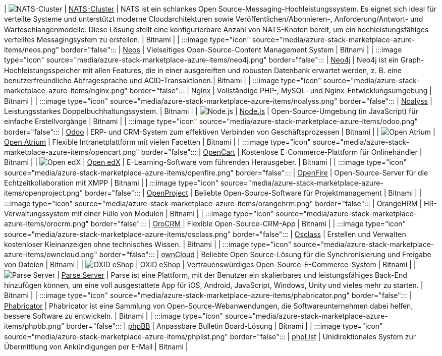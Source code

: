 | ![NATS-Cluster](media/azure-stack-marketplace-azure-items/nats.png) | [NATS-Cluster](https://azuremarketplace.microsoft.com/marketplace/apps/bitnami.nats-cluster) | NATS ist ein schlankes Open Source-Messaging-Hochleistungssystem. Es eignet sich ideal für verteilte Systeme und unterstützt moderne Cloudarchitekturen sowie Veröffentlichen/Abonnieren-, Anforderung/Antwort- und Warteschlangenmodelle. Diese Lösung stellt eine konfigurierbare Anzahl von NATS-Knoten bereit, um ein hochleistungsfähiges verteiltes Messagingsystem zu erstellen. | Bitnami |
| :::image type="icon" source="media/azure-stack-marketplace-azure-items/neos.png" border="false"::: | [Neos](https://azuremarketplace.microsoft.com/marketplace/apps/bitnami.neos) | Vielseitiges Open-Source-Content Management System | Bitnami |
| :::image type="icon" source="media/azure-stack-marketplace-azure-items/neo4j.png" border="false"::: | [Neo4j](https://azuremarketplace.microsoft.com/marketplace/apps/bitnami.neo4j) | Neo4j ist ein Graph-Hochleistungsspeicher mit allen Features, die in einer ausgereiften und robusten Datenbank erwartet werden, z. B. eine benutzerfreundliche Abfragesprache und ACID-Transaktionen.| Bitnami |
| :::image type="icon" source="media/azure-stack-marketplace-azure-items/nginx.png" border="false"::: | [Nginx](https://azuremarketplace.microsoft.com/marketplace/apps/bitnami.nginxstack) | Vollständige PHP-, MySQL- und Nginx-Entwicklungsumgebung | Bitnami |
| :::image type="icon" source="media/azure-stack-marketplace-azure-items/noalyss.png" border="false"::: | [Noalyss](https://azuremarketplace.microsoft.com/marketplace/apps/bitnami.noalyss) | Leistungsstarkes Doppelbuchhaltungssystem. | Bitnami |
| ![Node.js](media/azure-stack-marketplace-azure-items/nodejs.png) | [Node.js](https://azuremarketplace.microsoft.com/marketplace/apps/bitnami.nodejs) | Open-Source-Umgebung (in JavaScript) für einfache Erstellvorgänge | Bitnami |
| :::image type="icon" source="media/azure-stack-marketplace-azure-items/odoo.png" border="false"::: | [Odoo](https://azuremarketplace.microsoft.com/marketplace/apps/bitnami.odoo) | ERP- und CRM-System zum effektiven Verbinden von Geschäftsprozessen | Bitnami |
| ![Open Atrium](media/azure-stack-marketplace-azure-items/openatrium.png) | [Open Atrium](https://azuremarketplace.microsoft.com/marketplace/apps/bitnami.openatrium) | Flexible Intranetplattform mit vielen Facetten | Bitnami |
| :::image type="icon" source="media/azure-stack-marketplace-azure-items/opencart.png" border="false"::: | [OpenCart](https://azuremarketplace.microsoft.com/marketplace/apps/bitnami.opencart) | Kostenlose E-Commerce-Plattform für Onlinehändler | Bitnami |
| ![Open edX](media/azure-stack-marketplace-azure-items/openedx.png) | [Open edX](https://azuremarketplace.microsoft.com/marketplace/apps/bitnami.openedx) | E-Learning-Software vom führenden Herausgeber. | Bitnami |
| :::image type="icon" source="media/azure-stack-marketplace-azure-items/openfire.png" border="false"::: | [OpenFire](https://azuremarketplace.microsoft.com/marketplace/apps/bitnami.openfire) | Open-Source-Server für die Echtzeitkollaboration mit XMPP | Bitnami |
| :::image type="icon" source="media/azure-stack-marketplace-azure-items/openproject.png" border="false"::: | [OpenProject](https://azuremarketplace.microsoft.com/marketplace/apps/bitnami.openproject) | Beliebte Open-Source-Software für Projektmanagement | Bitnami |
| :::image type="icon" source="media/azure-stack-marketplace-azure-items/orangehrm.png" border="false"::: | [OrangeHRM](https://azuremarketplace.microsoft.com/marketplace/apps/bitnami.orangehrm) | HR-Verwaltungssystem mit einer Fülle von Modulen | Bitnami |
| :::image type="icon" source="media/azure-stack-marketplace-azure-items/orocrm.png" border="false"::: | [OroCRM](https://azuremarketplace.microsoft.com/marketplace/apps/bitnami.orocrm) | Flexible Open-Source-CRM-App | Bitnami |
| :::image type="icon" source="media/azure-stack-marketplace-azure-items/osclass.png" border="false"::: | [Osclass](https://azuremarketplace.microsoft.com/marketplace/apps/bitnami.osclass) | Erstellen und Verwalten kostenloser Kleinanzeigen ohne technisches Wissen. | Bitnami |
| :::image type="icon" source="media/azure-stack-marketplace-azure-items/owncloud.png" border="false"::: | [ownCloud](https://azuremarketplace.microsoft.com/marketplace/apps/bitnami.owncloud) | Beliebte Open Source-Lösung für die Synchronisierung und Freigabe von Dateien | Bitnami |
| ![OXID eShop](media/azure-stack-marketplace-azure-items/oxideshop.png) | [OXID eShop](https://azuremarketplace.microsoft.com/marketplace/apps/bitnami.oxid-eshop) | Vertrauenswürdiges Open-Source-E-Commerce-System | Bitnami |
| ![Parse Server](media/azure-stack-marketplace-azure-items/parseserver.png) | [Parse Server](https://azuremarketplace.microsoft.com/marketplace/apps/bitnami.parseserver) | Parse ist eine Plattform, mit der Benutzer ein skalierbares und leistungsfähiges Back-End hinzufügen können, um eine voll ausgestattete App für iOS, Android, JavaScript, Windows, Unity und vieles mehr zu starten. | Bitnami |
| :::image type="icon" source="media/azure-stack-marketplace-azure-items/phabricator.png" border="false"::: | [Phabricator](https://azuremarketplace.microsoft.com/marketplace/apps/bitnami.phabricator) | Phabricator ist eine Sammlung von Open-Source-Webanwendungen, die Softwareunternehmen dabei helfen, bessere Software zu entwickeln. | Bitnami |
| :::image type="icon" source="media/azure-stack-marketplace-azure-items/phpbb.png" border="false"::: | [phpBB](https://azuremarketplace.microsoft.com/marketplace/apps/bitnami.phpbb) | Anpassbare Bulletin Board-Lösung | Bitnami |
| :::image type="icon" source="media/azure-stack-marketplace-azure-items/phplist.png" border="false"::: | [phpList](https://azuremarketplace.microsoft.com/marketplace/apps/bitnami.phplist) | Unidirektionales System zur Übermittlung von Ankündigungen per E-Mail | Bitnami |